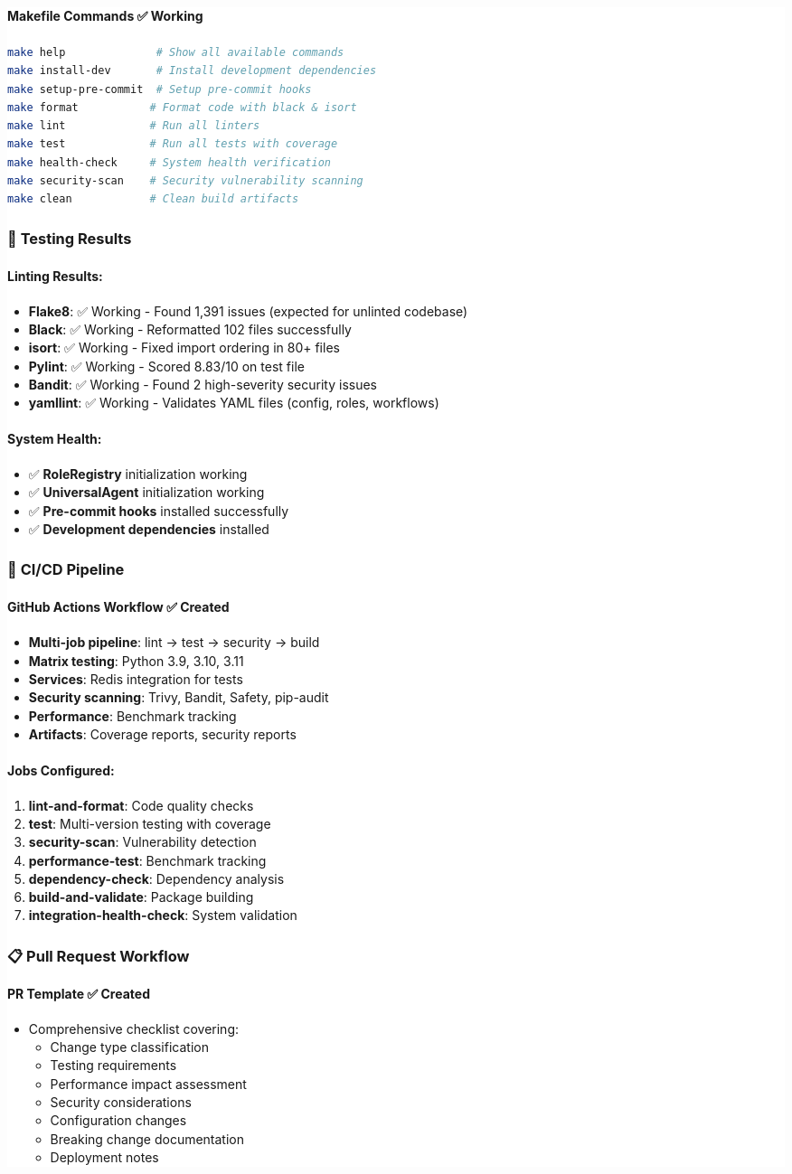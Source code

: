 #### **Makefile Commands** ✅ Working
```bash
make help              # Show all available commands
make install-dev       # Install development dependencies
make setup-pre-commit  # Setup pre-commit hooks
make format           # Format code with black & isort
make lint             # Run all linters
make test             # Run all tests with coverage
make health-check     # System health verification
make security-scan    # Security vulnerability scanning
make clean            # Clean build artifacts
```

### 🧪 **Testing Results**

#### **Linting Results:**
- **Flake8**: ✅ Working - Found 1,391 issues (expected for unlinted codebase)
- **Black**: ✅ Working - Reformatted 102 files successfully
- **isort**: ✅ Working - Fixed import ordering in 80+ files
- **Pylint**: ✅ Working - Scored 8.83/10 on test file
- **Bandit**: ✅ Working - Found 2 high-severity security issues
- **yamllint**: ✅ Working - Validates YAML files (config, roles, workflows)

#### **System Health:**
- ✅ **RoleRegistry** initialization working
- ✅ **UniversalAgent** initialization working
- ✅ **Pre-commit hooks** installed successfully
- ✅ **Development dependencies** installed

### 🚀 **CI/CD Pipeline**

#### **GitHub Actions Workflow** ✅ Created
- **Multi-job pipeline**: lint → test → security → build
- **Matrix testing**: Python 3.9, 3.10, 3.11
- **Services**: Redis integration for tests
- **Security scanning**: Trivy, Bandit, Safety, pip-audit
- **Performance**: Benchmark tracking
- **Artifacts**: Coverage reports, security reports

#### **Jobs Configured:**
1. **lint-and-format**: Code quality checks
2. **test**: Multi-version testing with coverage
3. **security-scan**: Vulnerability detection
4. **performance-test**: Benchmark tracking
5. **dependency-check**: Dependency analysis
6. **build-and-validate**: Package building
7. **integration-health-check**: System validation

### 📋 **Pull Request Workflow**

#### **PR Template** ✅ Created
- Comprehensive checklist covering:
  - Change type classification
  - Testing requirements
  - Performance impact assessment
  - Security considerations
  - Configuration changes
  - Breaking change documentation
  - Deployment notes
